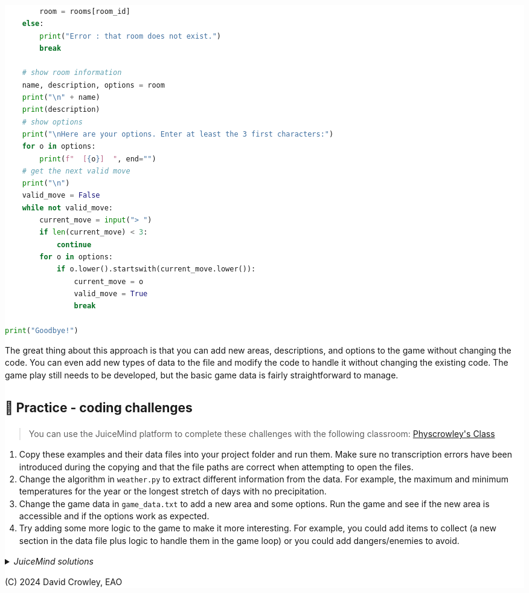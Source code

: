 ```python
        room = rooms[room_id]
    else:
        print("Error : that room does not exist.")
        break

    # show room information
    name, description, options = room
    print("\n" + name)
    print(description)
    # show options
    print("\nHere are your options. Enter at least the 3 first characters:")
    for o in options:
        print(f"  [{o}]  ", end="")
    # get the next valid move
    print("\n")
    valid_move = False
    while not valid_move:
        current_move = input("> ")
        if len(current_move) < 3:
            continue
        for o in options:
            if o.lower().startswith(current_move.lower()):
                current_move = o
                valid_move = True
                break

print("Goodbye!")
```	

The great thing about this approach is that you can add new areas, descriptions, and options to the game without changing the code. You can even add new types of data to the file and modify the code to handle it without changing the existing code. The game play still needs to be developed, but the basic game data is fairly straightforward to manage.

## 📝 Practice - coding challenges

> You can use the JuiceMind platform to complete these challenges with the following classroom: [Physcrowley's Class](https://play.juicemind.com/dashboard/teams/XUUbpCs933IEk84h7SFH/item/802271cf-be62-45b4-9886-2373b8bfd553)

1. Copy these examples and their data files into your project folder and run them. Make sure no transcription errors have been introduced during the copying and that the file paths are correct when attempting to open the files.
2. Change the algorithm in `weather.py` to extract different information from the data. For example, the maximum and minimum temperatures for the year or the longest stretch of days with no precipitation.
3. Change the game data in `game_data.txt` to add a new area and some options. Run the game and see if the new area is accessible and if the options work as expected.
4. Try adding some more logic to the game to make it more interesting. For example, you could add items to collect (a new section in the data file plus logic to handle them in the game loop) or you could add dangers/enemies to avoid.

<details><summary><i>JuiceMind solutions</i></summary></details>

<p></p>

(C) 2024 David Crowley, EAO
